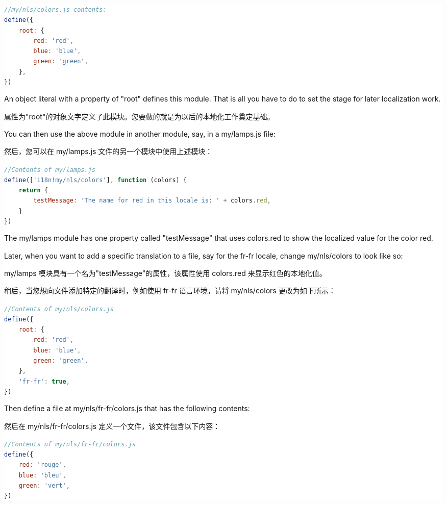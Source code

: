 ```javascript
//my/nls/colors.js contents:
define({
	root: {
		red: 'red',
		blue: 'blue',
		green: 'green',
	},
})
```

An object literal with a property of "root" defines this module. That is all you have to do to set the stage for later localization work.

属性为"root"的对象文字定义了此模块。您要做的就是为以后的本地化工作奠定基础。

You can then use the above module in another module, say, in a my/lamps.js file:

然后，您可以在 my/lamps.js 文件的另一个模块中使用上述模块：

```javascript
//Contents of my/lamps.js
define(['i18n!my/nls/colors'], function (colors) {
	return {
		testMessage: 'The name for red in this locale is: ' + colors.red,
	}
})
```

The my/lamps module has one property called "testMessage" that uses colors.red to show the localized value for the color red.

Later, when you want to add a specific translation to a file, say for the fr-fr locale, change my/nls/colors to look like so:

my/lamps 模块具有一个名为"testMessage"的属性，该属性使用 colors.red 来显示红色的本地化值。

稍后，当您想向文件添加特定的翻译时，例如使用 fr-fr 语言环境，请将 my/nls/colors 更改为如下所示：

```javascript
//Contents of my/nls/colors.js
define({
	root: {
		red: 'red',
		blue: 'blue',
		green: 'green',
	},
	'fr-fr': true,
})
```

Then define a file at my/nls/fr-fr/colors.js that has the following contents:

然后在 my/nls/fr-fr/colors.js 定义一个文件，该文件包含以下内容：

```javascript
//Contents of my/nls/fr-fr/colors.js
define({
	red: 'rouge',
	blue: 'bleu',
	green: 'vert',
})
```
